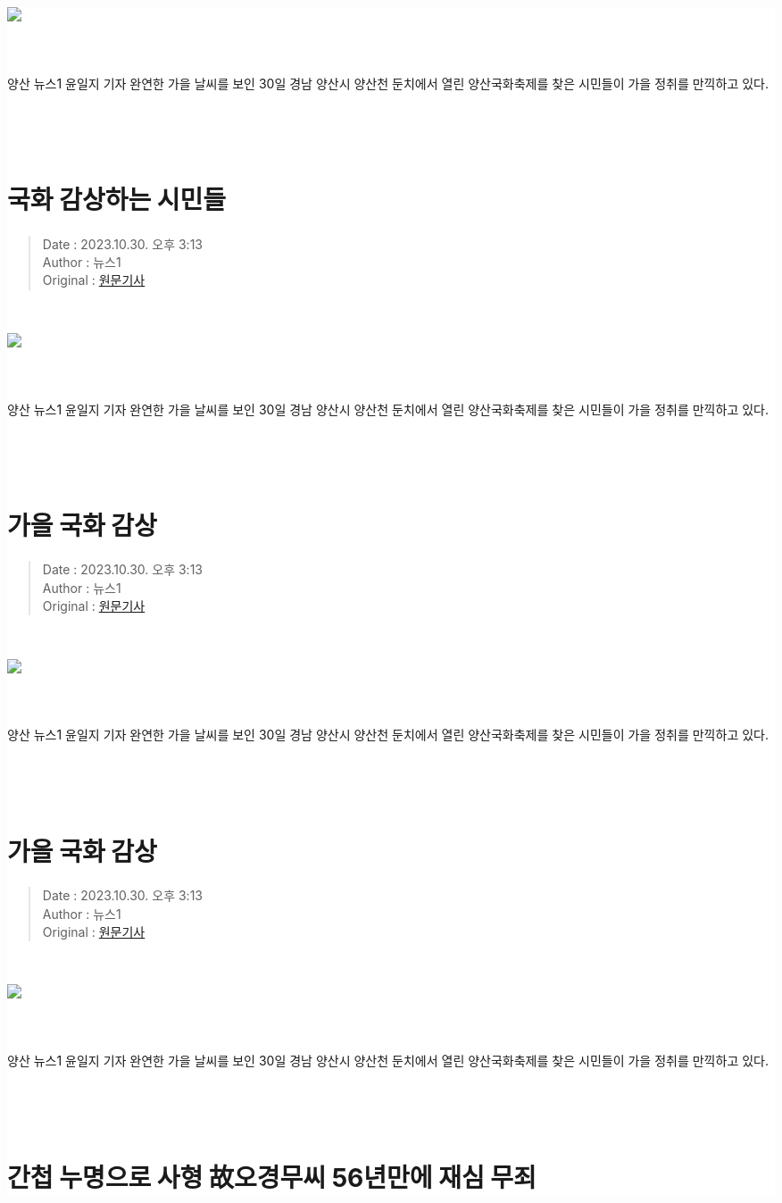 <img src="https://imgnews.pstatic.net/image/421/2023/10/30/0007142188_001_20231030151314331.jpg?type=w647" id="img1"></img>  
<br/><br/>  
  
양산 뉴스1 윤일지 기자 완연한 가을 날씨를 보인 30일 경남 양산시 양산천 둔치에서 열린 양산국화축제를 찾은 시민들이 가을 정취를 만끽하고 있다.  
<br/><br/><br/>  

  
# 국화 감상하는 시민들  
  
> Date : 2023.10.30. 오후 3:13  
> Author : 뉴스1  
> Original : [원문기사](https://n.news.naver.com/mnews/article/421/0007142187?sid=102)  
<br/>  
  
<img src="https://imgnews.pstatic.net/image/421/2023/10/30/0007142187_001_20231030151311549.jpg?type=w647" id="img1"></img>  
<br/><br/>  
  
양산 뉴스1 윤일지 기자 완연한 가을 날씨를 보인 30일 경남 양산시 양산천 둔치에서 열린 양산국화축제를 찾은 시민들이 가을 정취를 만끽하고 있다.  
<br/><br/><br/>  

  
# 가을 국화 감상  
  
> Date : 2023.10.30. 오후 3:13  
> Author : 뉴스1  
> Original : [원문기사](https://n.news.naver.com/mnews/article/421/0007142186?sid=102)  
<br/>  
  
<img src="https://imgnews.pstatic.net/image/421/2023/10/30/0007142186_001_20231030151308731.jpg?type=w647" id="img1"></img>  
<br/><br/>  
  
양산 뉴스1 윤일지 기자 완연한 가을 날씨를 보인 30일 경남 양산시 양산천 둔치에서 열린 양산국화축제를 찾은 시민들이 가을 정취를 만끽하고 있다.  
<br/><br/><br/>  

  
# 가을 국화 감상  
  
> Date : 2023.10.30. 오후 3:13  
> Author : 뉴스1  
> Original : [원문기사](https://n.news.naver.com/mnews/article/421/0007142185?sid=102)  
<br/>  
  
<img src="https://imgnews.pstatic.net/image/421/2023/10/30/0007142185_001_20231030151305115.jpg?type=w647" id="img1"></img>  
<br/><br/>  
  
양산 뉴스1 윤일지 기자 완연한 가을 날씨를 보인 30일 경남 양산시 양산천 둔치에서 열린 양산국화축제를 찾은 시민들이 가을 정취를 만끽하고 있다.  
<br/><br/><br/>  

  
# 간첩 누명으로 사형 故오경무씨 56년만에 재심 무죄  
  